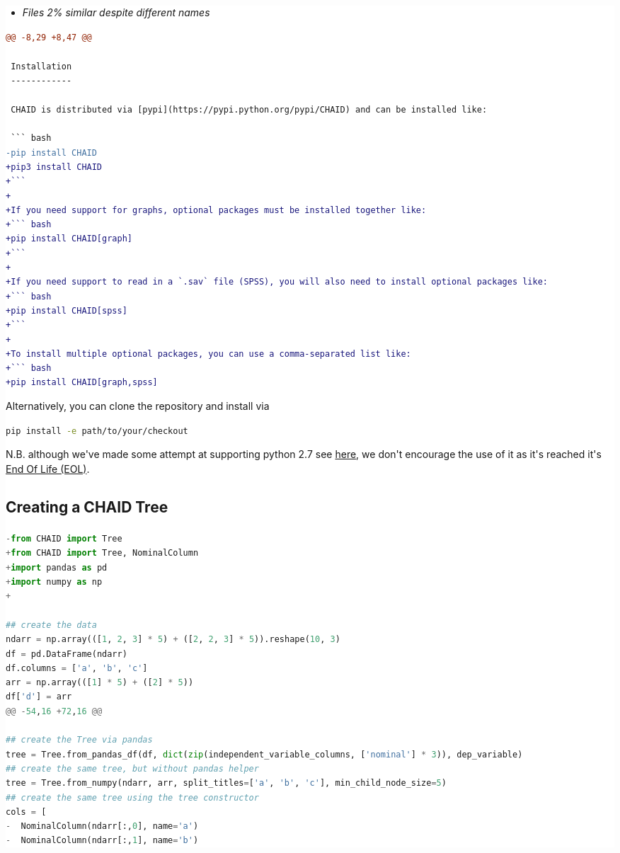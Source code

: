  * *Files 2% similar despite different names*

```diff
@@ -8,29 +8,47 @@
 
 Installation
 ------------
 
 CHAID is distributed via [pypi](https://pypi.python.org/pypi/CHAID) and can be installed like:
 
 ``` bash
-pip install CHAID
+pip3 install CHAID
+```
+
+If you need support for graphs, optional packages must be installed together like:
+``` bash
+pip install CHAID[graph]
+```
+
+If you need support to read in a `.sav` file (SPSS), you will also need to install optional packages like:
+``` bash
+pip install CHAID[spss]
+```
+
+To install multiple optional packages, you can use a comma-separated list like:
+``` bash
+pip install CHAID[graph,spss]
 ```
 
 Alternatively, you can clone the repository and install via
 ``` bash
 pip install -e path/to/your/checkout
 ```
 
 N.B. although we've made some attempt at supporting python 2.7 see [here](https://github.com/Rambatino/CHAID/pull/103), we don't encourage the use of it as it's reached it's [End Of Life (EOL)](https://www.python.org/doc/sunset-python-2).
 
 Creating a CHAID Tree
 ---------------
 
 ``` python
-from CHAID import Tree
+from CHAID import Tree, NominalColumn
+import pandas as pd
+import numpy as np
+
 
 ## create the data
 ndarr = np.array(([1, 2, 3] * 5) + ([2, 2, 3] * 5)).reshape(10, 3)
 df = pd.DataFrame(ndarr)
 df.columns = ['a', 'b', 'c']
 arr = np.array(([1] * 5) + ([2] * 5))
 df['d'] = arr
@@ -54,16 +72,16 @@
 
 ## create the Tree via pandas
 tree = Tree.from_pandas_df(df, dict(zip(independent_variable_columns, ['nominal'] * 3)), dep_variable)
 ## create the same tree, but without pandas helper
 tree = Tree.from_numpy(ndarr, arr, split_titles=['a', 'b', 'c'], min_child_node_size=5)
 ## create the same tree using the tree constructor
 cols = [
-  NominalColumn(ndarr[:,0], name='a')
-  NominalColumn(ndarr[:,1], name='b')
 ```